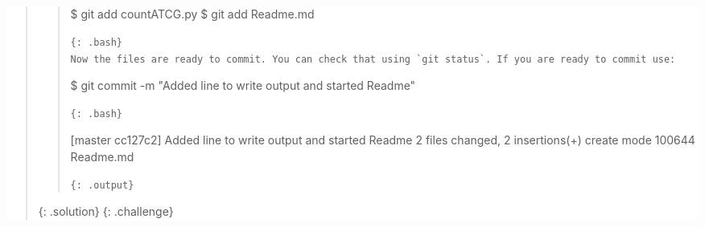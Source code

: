 > > $ git add countATCG.py
> > $ git add Readme.md
> > ~~~
> > {: .bash}
> > Now the files are ready to commit. You can check that using `git status`. If you are ready to commit use:
> > ~~~
> > $ git commit -m "Added line to write output and started Readme"
> > ~~~
> > {: .bash}
> > ~~~
> > [master cc127c2]
> >  Added line to write output and started Readme
> >  2 files changed, 2 insertions(+)
> >  create mode 100644 Readme.md
> > ~~~
> > {: .output}
> {: .solution}
{: .challenge}

[commit-messages]: http://chris.beams.io/posts/git-commit/
